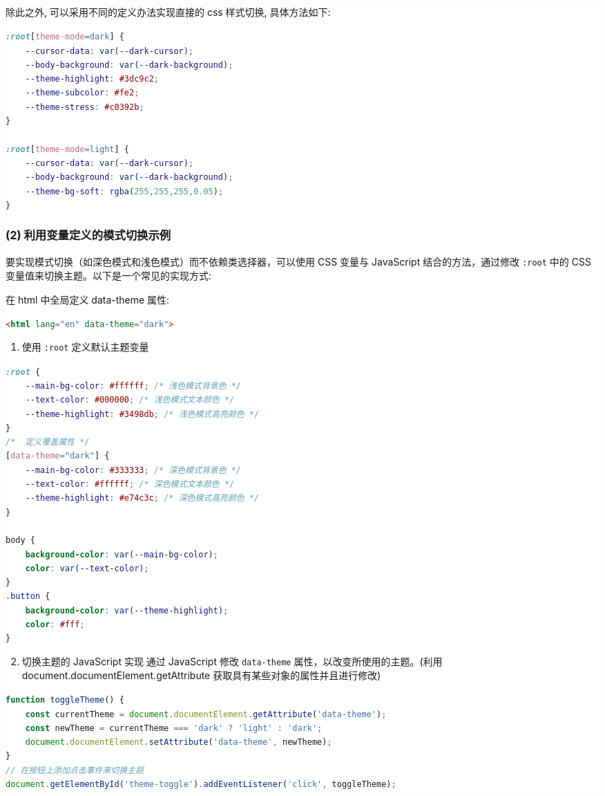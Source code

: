 除此之外, 可以采用不同的定义办法实现直接的 css 样式切换, 具体方法如下:
```css
:root[theme-mode=dark] {
    --cursor-data: var(--dark-cursor);
    --body-background: var(--dark-background);
    --theme-highlight: #3dc9c2;
    --theme-subcolor: #fe2;
    --theme-stress: #c0392b;
}

:root[theme-mode=light] {
    --cursor-data: var(--dark-cursor);
    --body-background: var(--dark-background);
    --theme-bg-soft: rgba(255,255,255,0.05);
}
```

### (2) 利用变量定义的模式切换示例
要实现模式切换（如深色模式和浅色模式）而不依赖类选择器，可以使用 CSS 变量与 JavaScript 结合的方法，通过修改 `:root` 中的 CSS 变量值来切换主题。以下是一个常见的实现方式:

在 html 中全局定义 data-theme 属性:
```html
<html lang="en" data-theme="dark">
```
1. 使用 `:root` 定义默认主题变量 
```css
:root {
    --main-bg-color: #ffffff; /* 浅色模式背景色 */
    --text-color: #000000; /* 浅色模式文本颜色 */
    --theme-highlight: #3498db; /* 浅色模式高亮颜色 */
}
/*  定义覆盖属性 */
[data-theme="dark"] {
    --main-bg-color: #333333; /* 深色模式背景色 */
    --text-color: #ffffff; /* 深色模式文本颜色 */
    --theme-highlight: #e74c3c; /* 深色模式高亮颜色 */
}

body {
    background-color: var(--main-bg-color);
    color: var(--text-color);
}
.button {
    background-color: var(--theme-highlight);
    color: #fff;
}
```

2. 切换主题的 JavaScript 实现
通过 JavaScript 修改 `data-theme` 属性，以改变所使用的主题。(利用document.documentElement.getAttribute 获取具有某些对象的属性并且进行修改)
```javascript
function toggleTheme() {
    const currentTheme = document.documentElement.getAttribute('data-theme');
    const newTheme = currentTheme === 'dark' ? 'light' : 'dark';
    document.documentElement.setAttribute('data-theme', newTheme);
}
// 在按钮上添加点击事件来切换主题
document.getElementById('theme-toggle').addEventListener('click', toggleTheme);
```
